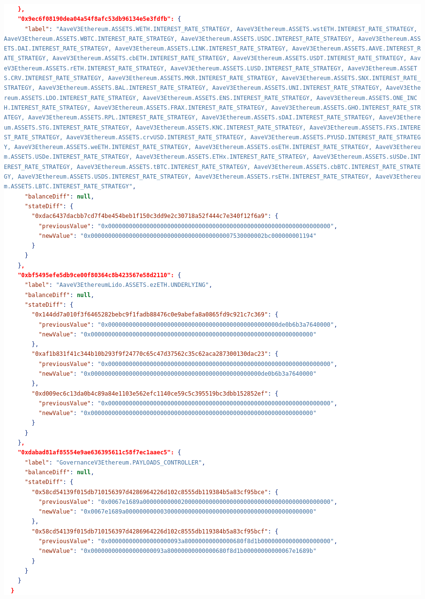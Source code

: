 ```json
    },
    "0x9ec6f08190dea04a54f8afc53db96134e5e3fdfb": {
      "label": "AaveV3Ethereum.ASSETS.WETH.INTEREST_RATE_STRATEGY, AaveV3Ethereum.ASSETS.wstETH.INTEREST_RATE_STRATEGY, AaveV3Ethereum.ASSETS.WBTC.INTEREST_RATE_STRATEGY, AaveV3Ethereum.ASSETS.USDC.INTEREST_RATE_STRATEGY, AaveV3Ethereum.ASSETS.DAI.INTEREST_RATE_STRATEGY, AaveV3Ethereum.ASSETS.LINK.INTEREST_RATE_STRATEGY, AaveV3Ethereum.ASSETS.AAVE.INTEREST_RATE_STRATEGY, AaveV3Ethereum.ASSETS.cbETH.INTEREST_RATE_STRATEGY, AaveV3Ethereum.ASSETS.USDT.INTEREST_RATE_STRATEGY, AaveV3Ethereum.ASSETS.rETH.INTEREST_RATE_STRATEGY, AaveV3Ethereum.ASSETS.LUSD.INTEREST_RATE_STRATEGY, AaveV3Ethereum.ASSETS.CRV.INTEREST_RATE_STRATEGY, AaveV3Ethereum.ASSETS.MKR.INTEREST_RATE_STRATEGY, AaveV3Ethereum.ASSETS.SNX.INTEREST_RATE_STRATEGY, AaveV3Ethereum.ASSETS.BAL.INTEREST_RATE_STRATEGY, AaveV3Ethereum.ASSETS.UNI.INTEREST_RATE_STRATEGY, AaveV3Ethereum.ASSETS.LDO.INTEREST_RATE_STRATEGY, AaveV3Ethereum.ASSETS.ENS.INTEREST_RATE_STRATEGY, AaveV3Ethereum.ASSETS.ONE_INCH.INTEREST_RATE_STRATEGY, AaveV3Ethereum.ASSETS.FRAX.INTEREST_RATE_STRATEGY, AaveV3Ethereum.ASSETS.GHO.INTEREST_RATE_STRATEGY, AaveV3Ethereum.ASSETS.RPL.INTEREST_RATE_STRATEGY, AaveV3Ethereum.ASSETS.sDAI.INTEREST_RATE_STRATEGY, AaveV3Ethereum.ASSETS.STG.INTEREST_RATE_STRATEGY, AaveV3Ethereum.ASSETS.KNC.INTEREST_RATE_STRATEGY, AaveV3Ethereum.ASSETS.FXS.INTEREST_RATE_STRATEGY, AaveV3Ethereum.ASSETS.crvUSD.INTEREST_RATE_STRATEGY, AaveV3Ethereum.ASSETS.PYUSD.INTEREST_RATE_STRATEGY, AaveV3Ethereum.ASSETS.weETH.INTEREST_RATE_STRATEGY, AaveV3Ethereum.ASSETS.osETH.INTEREST_RATE_STRATEGY, AaveV3Ethereum.ASSETS.USDe.INTEREST_RATE_STRATEGY, AaveV3Ethereum.ASSETS.ETHx.INTEREST_RATE_STRATEGY, AaveV3Ethereum.ASSETS.sUSDe.INTEREST_RATE_STRATEGY, AaveV3Ethereum.ASSETS.tBTC.INTEREST_RATE_STRATEGY, AaveV3Ethereum.ASSETS.cbBTC.INTEREST_RATE_STRATEGY, AaveV3Ethereum.ASSETS.USDS.INTEREST_RATE_STRATEGY, AaveV3Ethereum.ASSETS.rsETH.INTEREST_RATE_STRATEGY, AaveV3Ethereum.ASSETS.LBTC.INTEREST_RATE_STRATEGY",
      "balanceDiff": null,
      "stateDiff": {
        "0xdac6437dacbb7cd7f4be454beb1f150c3dd9e2c30718a52f444c7e340f12f6a9": {
          "previousValue": "0x0000000000000000000000000000000000000000000000000000000000000000",
          "newValue": "0x00000000000000000000000000000000000000007530000002bc000000001194"
        }
      }
    },
    "0xbf5495efe5db9ce00f80364c8b423567e58d2110": {
      "label": "AaveV3EthereumLido.ASSETS.ezETH.UNDERLYING",
      "balanceDiff": null,
      "stateDiff": {
        "0x144dd7a010f3f6465282bebc9f1fadb88476c0e9abefa8a0865fd9c921c7c369": {
          "previousValue": "0x0000000000000000000000000000000000000000000000000de0b6b3a7640000",
          "newValue": "0x0000000000000000000000000000000000000000000000000000000000000000"
        },
        "0xaf1b831f41c344b10b293f9f24770c65c47d37562c35c62aca287300130dac23": {
          "previousValue": "0x0000000000000000000000000000000000000000000000000000000000000000",
          "newValue": "0x0000000000000000000000000000000000000000000000000de0b6b3a7640000"
        },
        "0xd009ec6c13da0b4c89a84e1103e562efc1140ce59c5c395519bc3dbb152852ef": {
          "previousValue": "0x0000000000000000000000000000000000000000000000000000000000000000",
          "newValue": "0x0000000000000000000000000000000000000000000000000000000000000000"
        }
      }
    },
    "0xdabad81af85554e9ae636395611c58f7ec1aaec5": {
      "label": "GovernanceV3Ethereum.PAYLOADS_CONTROLLER",
      "balanceDiff": null,
      "stateDiff": {
        "0x58cd54139f015db710156397d4286964226d102c8555db119384b5a83cf95bce": {
          "previousValue": "0x0067e1689a000000000002000000000000000000000000000000000000000000",
          "newValue": "0x0067e1689a000000000003000000000000000000000000000000000000000000"
        },
        "0x58cd54139f015db710156397d4286964226d102c8555db119384b5a83cf95bcf": {
          "previousValue": "0x000000000000000000093a80000000000000680f8d1b00000000000000000000",
          "newValue": "0x000000000000000000093a80000000000000680f8d1b00000000000067e1689b"
        }
      }
    }
  }
```